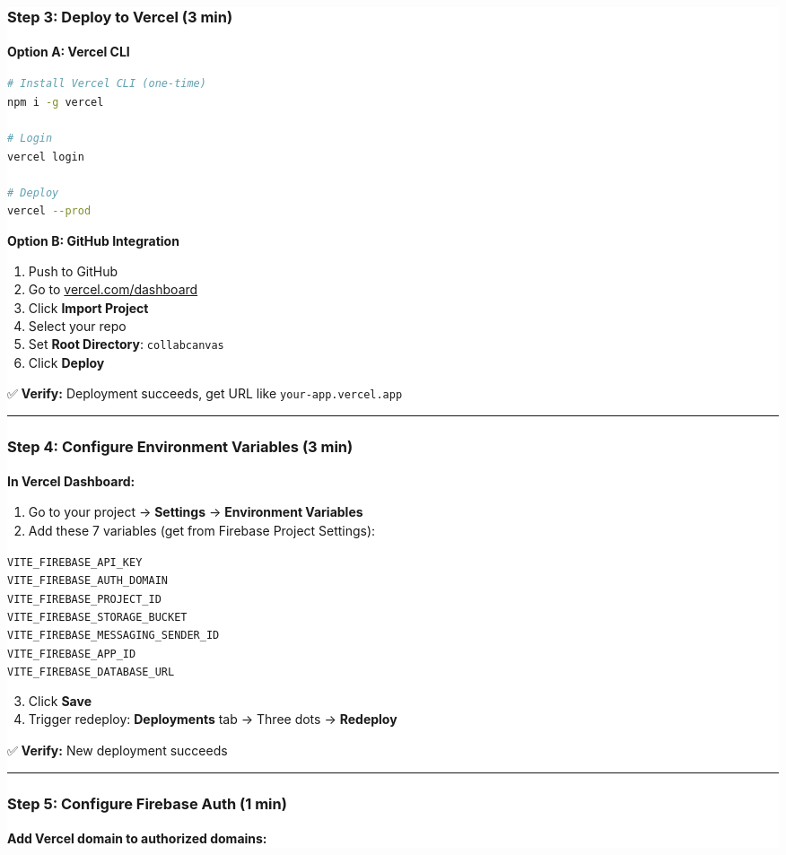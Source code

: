 
### Step 3: Deploy to Vercel (3 min)

**Option A: Vercel CLI**

```bash
# Install Vercel CLI (one-time)
npm i -g vercel

# Login
vercel login

# Deploy
vercel --prod
```

**Option B: GitHub Integration**

1. Push to GitHub
2. Go to [vercel.com/dashboard](https://vercel.com/dashboard)
3. Click **Import Project**
4. Select your repo
5. Set **Root Directory**: `collabcanvas`
6. Click **Deploy**

✅ **Verify:** Deployment succeeds, get URL like `your-app.vercel.app`

---

### Step 4: Configure Environment Variables (3 min)

**In Vercel Dashboard:**

1. Go to your project → **Settings** → **Environment Variables**
2. Add these 7 variables (get from Firebase Project Settings):

```bash
VITE_FIREBASE_API_KEY
VITE_FIREBASE_AUTH_DOMAIN
VITE_FIREBASE_PROJECT_ID
VITE_FIREBASE_STORAGE_BUCKET
VITE_FIREBASE_MESSAGING_SENDER_ID
VITE_FIREBASE_APP_ID
VITE_FIREBASE_DATABASE_URL
```

3. Click **Save**
4. Trigger redeploy: **Deployments** tab → Three dots → **Redeploy**

✅ **Verify:** New deployment succeeds

---

### Step 5: Configure Firebase Auth (1 min)

**Add Vercel domain to authorized domains:**
